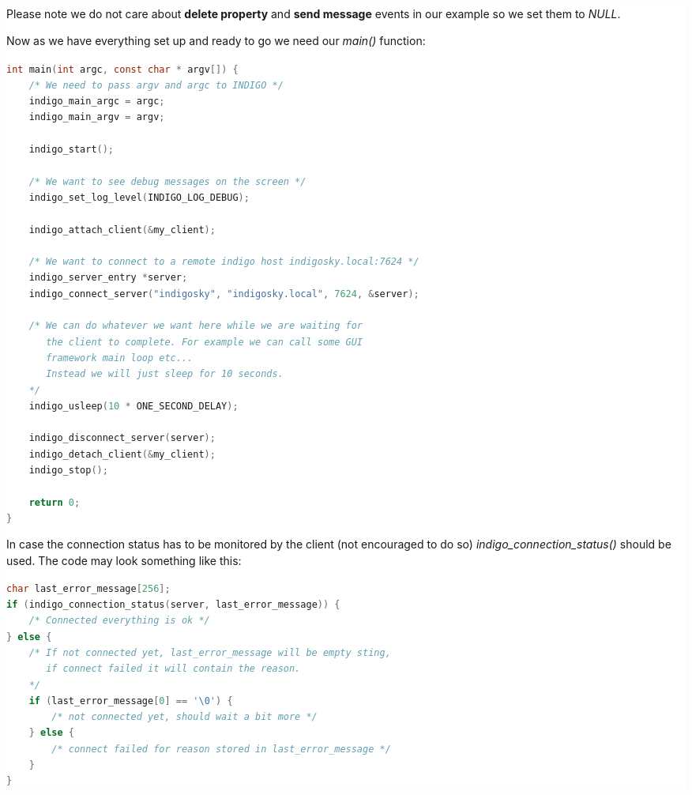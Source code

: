 Please note we do not care about **delete property** and **send message** events in our example so we set them to *NULL*.

Now as we have everything set up and ready to go we need our *main()* function:

```C
int main(int argc, const char * argv[]) {
	/* We need to pass argv and argc to INDIGO */
	indigo_main_argc = argc;
	indigo_main_argv = argv;

	indigo_start();

	/* We want to see debug messages on the screen */
	indigo_set_log_level(INDIGO_LOG_DEBUG);

	indigo_attach_client(&my_client);

	/* We want to connect to a remote indigo host indigosky.local:7624 */
	indigo_server_entry *server;
	indigo_connect_server("indigosky", "indigosky.local", 7624, &server);

	/* We can do whatever we want here while we are waiting for
	   the client to complete. For example we can call some GUI
	   framework main loop etc...
	   Instead we will just sleep for 10 seconds.
	*/
	indigo_usleep(10 * ONE_SECOND_DELAY);

	indigo_disconnect_server(server);
	indigo_detach_client(&my_client);
	indigo_stop();

	return 0;
}
```

In case the connection status has to be monitored by the client (not encouraged to do so) *indigo_connection_status()* should be used. The code may look something like this:

```C
char last_error_message[256];
if (indigo_connection_status(server, last_error_message)) {
	/* Connected everything is ok */
} else {
	/* If not connected yet, last_error_message will be empty sting,
	   if connect failed it will contain the reason.
	*/
	if (last_error_message[0] == '\0') {
		/* not connected yet, should wait a bit more */
	} else {
		/* connect failed for reason stored in last_error_message */
	}
}
```
